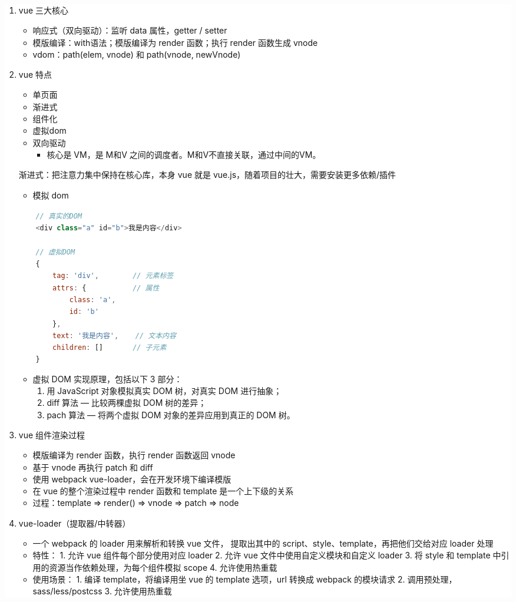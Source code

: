 01. vue 三大核心
    - 响应式（双向驱动）：监听 data 属性，getter / setter
    - 模版编译：with语法；模版编译为 render 函数；执行 render 函数生成 vnode
    - vdom：path(elem, vnode) 和 path(vnode, newVnode)



02. vue 特点
    - 单页面
    - 渐进式
    - 组件化
    - 虚拟dom
    - 双向驱动
        - 核心是 VM，是 M和V 之间的调度者。M和V不直接关联，通过中间的VM。
    
    渐进式：把注意力集中保持在核心库，本身 vue 就是 vue.js，随着项目的壮大，需要安装更多依赖/插件
    
    - 模拟 dom
    ```js
        // 真实的DOM
        <div class="a" id="b">我是内容</div>

        // 虚拟DOM
        {
            tag: 'div',        // 元素标签
            attrs: {           // 属性
                class: 'a',
                id: 'b'
            },
            text: '我是内容',    // 文本内容
            children: []       // 子元素
        }
    ```
    - 虚拟 DOM 实现原理，包括以下 3 部分：
        1. 用 JavaScript 对象模拟真实 DOM 树，对真实 DOM 进行抽象；
        2. diff 算法 — 比较两棵虚拟 DOM 树的差异；
        3. pach 算法 — 将两个虚拟 DOM 对象的差异应用到真正的 DOM 树。



03. vue 组件渲染过程
    - 模版编译为 render 函数，执行 render 函数返回 vnode
    - 基于 vnode 再执行 patch 和 diff
    - 使用 webpack vue-loader，会在开发环境下编译模版
    - 在 vue 的整个渲染过程中 render 函数和 template 是一个上下级的关系
    - 过程：template => render() => vnode => patch => node



04. vue-loader（提取器/中转器）
    - 一个 webpack 的 loader 用来解析和转换 vue 文件，
        提取出其中的 script、style、template，再把他们交给对应 loader 处理
    - 特性： 1. 允许 vue 组件每个部分使用对应 loader
            2. 允许 vue 文件中使用自定义模块和自定义 loader
            3. 将 style 和 template 中引用的资源当作依赖处理，为每个组件模拟 scope
            4. 允许使用热重载
    - 使用场景：
            1. 编译 template，将编译用坐 vue 的 template 选项，url 转换成 webpack 的模块请求
            2. 调用预处理，sass/less/postcss
            3. 允许使用热重载
